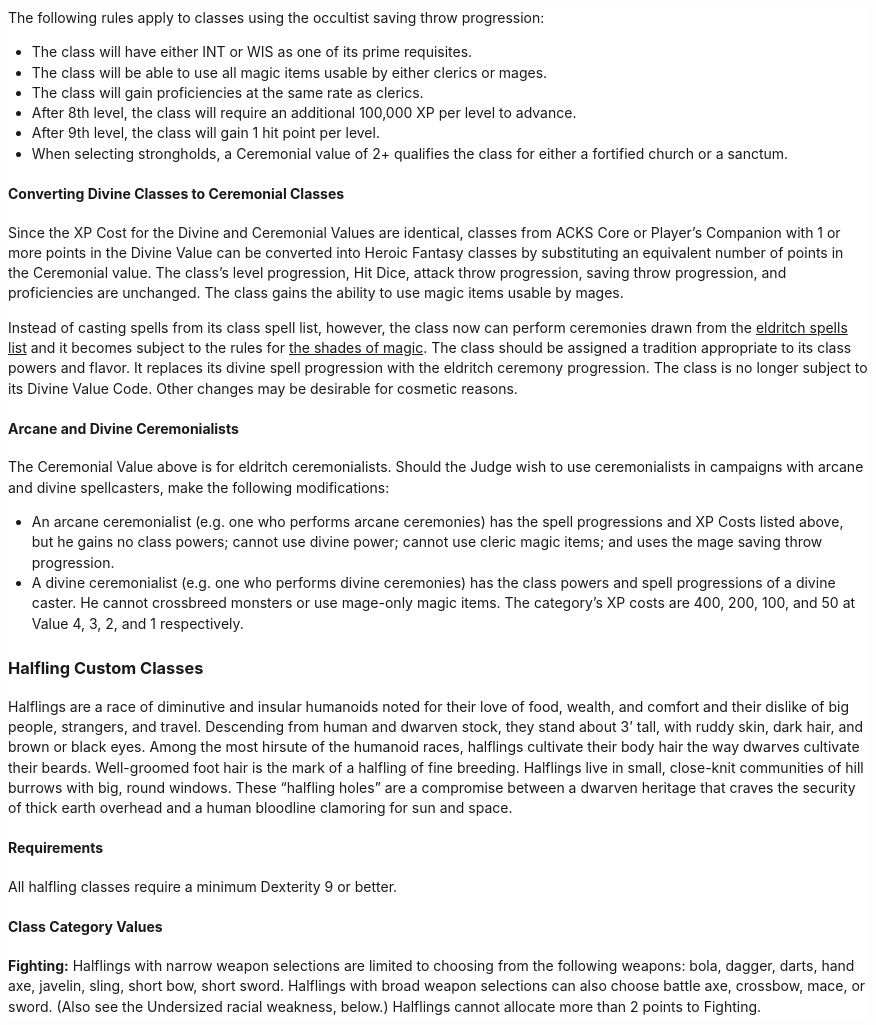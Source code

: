 The following rules apply to classes using the occultist saving throw progression:
*	The class will have either INT or WIS as one of its prime requisites.
*	The class will be able to use all magic items usable by either clerics or mages.
*	The class will gain proficiencies at the same rate as clerics.
*	After 8th level, the class will require an additional 100,000 XP per level to advance.
*	After 9th level, the class will gain 1 hit point per level.  
*	When selecting strongholds, a Ceremonial value of 2+ qualifies the class for either a fortified church or a sanctum.

#### Converting Divine Classes to Ceremonial Classes

Since the XP Cost for the Divine and Ceremonial Values are identical, classes from ACKS Core or Player’s Companion with 1 or more points in the Divine Value can be converted into Heroic Fantasy classes by substituting an equivalent number of points in the Ceremonial value. The class’s level progression, Hit Dice, attack throw progression, saving throw progression, and proficiencies are unchanged. The class gains the ability to use magic items usable by mages.

Instead of casting spells from its class spell list, however, the class now can perform ceremonies drawn from the [eldritch spells list](Chapter05.md#eldritch-spell-lists) and it becomes subject to the rules for [the shades of magic](Chapter05.md#the-shades-of-magic). The class should be assigned a tradition appropriate to its class powers and flavor. It replaces its divine spell progression with the eldritch ceremony progression. The class is no longer subject to its Divine Value Code. Other changes may be desirable for cosmetic reasons.

#### Arcane and Divine Ceremonialists

The Ceremonial Value above is for eldritch ceremonialists. Should the Judge wish to use ceremonialists in campaigns with arcane and divine spellcasters, make the following modifications:
*	An arcane ceremonialist (e.g. one who performs arcane ceremonies) has the spell progressions and XP Costs listed above, but he gains no class powers; cannot use divine power; cannot use cleric magic items; and uses the mage saving throw progression.
*	A divine ceremonialist (e.g. one who performs divine ceremonies) has the class powers and spell progressions of a divine caster. He cannot crossbreed monsters or use mage-only magic items. The category’s XP costs are 400, 200, 100, and 50 at Value 4, 3, 2, and 1 respectively.

### Halfling Custom Classes

Halflings are a race of diminutive and insular humanoids noted for their love of food, wealth, and comfort and their dislike of big people, strangers, and travel. Descending from human and dwarven stock, they stand about 3’ tall, with ruddy skin, dark hair, and brown or black eyes.  Among the most hirsute of the humanoid races, halflings cultivate their body hair the way dwarves cultivate their beards. Well-groomed foot hair is the mark of a halfling of fine breeding. Halflings live in small, close-knit communities of hill burrows with big, round windows. These “halfling holes” are a compromise between a dwarven heritage that craves the security of thick earth overhead and a human bloodline clamoring for sun and space.

#### Requirements

All halfling classes require a minimum Dexterity 9 or better.

#### Class Category Values

**Fighting:** Halflings with narrow weapon selections are limited to choosing from the following weapons: bola, dagger, darts, hand axe, javelin, sling, short bow, short sword. Halflings with broad weapon selections can also choose battle axe, crossbow, mace, or sword. (Also see the Undersized racial weakness, below.) Halflings cannot allocate more than 2 points to Fighting.
